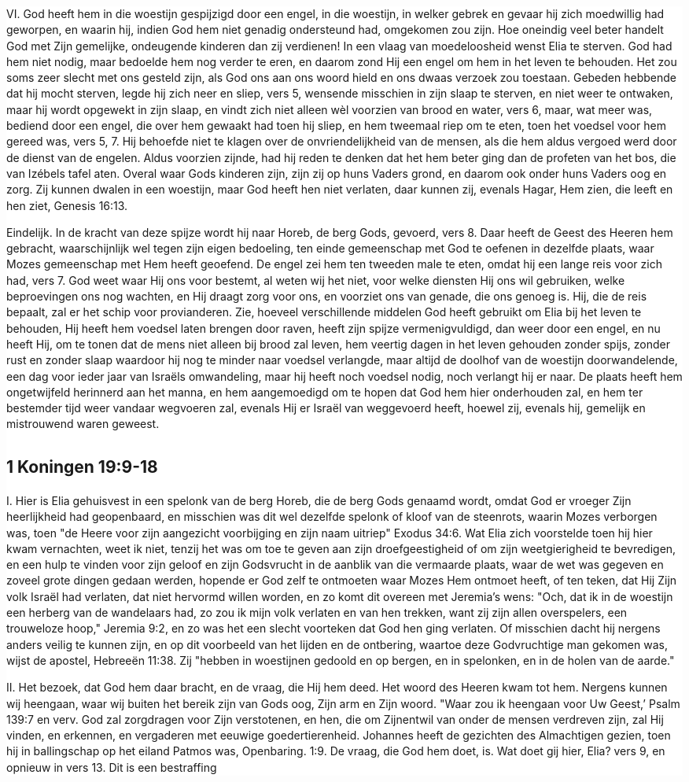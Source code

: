 VI. God heeft hem in die woestijn gespijzigd door een engel, in die woestijn, in welker gebrek en gevaar hij zich moedwillig had geworpen, en waarin hij, indien God hem niet genadig ondersteund had, omgekomen zou zijn. Hoe oneindig veel beter handelt God met Zijn gemelijke, ondeugende kinderen dan zij verdienen! In een vlaag van moedeloosheid wenst Elia te sterven. God had hem niet nodig, maar bedoelde hem nog verder te eren, en daarom zond Hij een engel om hem in het leven te behouden. Het zou soms zeer slecht met ons gesteld zijn, als God ons aan ons woord hield en ons dwaas verzoek zou toestaan. Gebeden hebbende dat hij mocht sterven, legde hij zich neer en sliep, vers 5, wensende misschien in zijn slaap te sterven, en niet weer te ontwaken, maar hij wordt opgewekt in zijn slaap, en vindt zich niet alleen wèl voorzien van brood en water, vers 6, maar, wat meer was, bediend door een engel, die over hem gewaakt had toen hij sliep, en hem tweemaal riep om te eten, toen het voedsel voor hem gereed was, vers 5, 7. Hij behoefde niet te klagen over de onvriendelijkheid van de mensen, als die hem aldus vergoed werd door de dienst van de engelen. 
Aldus voorzien zijnde, had hij reden te denken dat het hem beter ging dan de profeten van het bos, die van Izébels tafel aten. Overal waar Gods kinderen zijn, zijn zij op huns Vaders grond, en daarom ook onder huns Vaders oog en zorg. Zij kunnen dwalen in een woestijn, maar God heeft hen niet verlaten, daar kunnen zij, evenals Hagar, Hem zien, die leeft en hen ziet, Genesis 16:13. 

Eindelijk. In de kracht van deze spijze wordt hij naar Horeb, de berg Gods, gevoerd, vers 8. Daar heeft de Geest des Heeren hem gebracht, waarschijnlijk wel tegen zijn eigen bedoeling, ten einde gemeenschap met God te oefenen in dezelfde plaats, waar Mozes gemeenschap met Hem heeft geoefend. De engel zei hem ten tweeden male te eten, omdat hij een lange reis voor zich had, vers 7. God weet waar Hij ons voor bestemt, al weten wij het niet, voor welke diensten Hij ons wil gebruiken, welke beproevingen ons nog wachten, en Hij draagt zorg voor ons, en voorziet ons van genade, die ons genoeg is. Hij, die de reis bepaalt, zal er het schip voor provianderen. Zie, hoeveel verschillende middelen God heeft gebruikt om Elia bij het leven te behouden, Hij heeft hem voedsel laten brengen door raven, heeft zijn spijze vermenigvuldigd, dan weer door een engel, en nu heeft Hij, om te tonen dat de mens niet alleen bij brood zal leven, hem veertig dagen in het leven gehouden zonder spijs, zonder rust en zonder slaap waardoor hij nog te minder naar voedsel verlangde, maar altijd de doolhof van de woestijn doorwandelende, een dag voor ieder jaar van Israëls omwandeling, maar hij heeft noch voedsel nodig, noch verlangt hij er naar. De plaats heeft hem ongetwijfeld herinnerd aan het manna, en hem aangemoedigd om te hopen dat God hem hier onderhouden zal, en hem ter bestemder tijd weer vandaar wegvoeren zal, evenals Hij er Israël van weggevoerd heeft, hoewel zij, evenals hij, gemelijk en mistrouwend waren geweest. 

## 1 Koningen 19:9-18

I. Hier is Elia gehuisvest in een spelonk van de berg Horeb, die de berg Gods genaamd wordt, omdat God er vroeger Zijn heerlijkheid had geopenbaard, en misschien was dit wel dezelfde spelonk of kloof van de steenrots, waarin Mozes verborgen was, toen "de Heere voor zijn aangezicht voorbijging en zijn naam uitriep" Exodus 34:6. Wat Elia zich voorstelde toen hij hier kwam vernachten, weet ik niet, tenzij het was om toe te geven aan zijn droefgeestigheid of om zijn weetgierigheid te bevredigen, en een hulp te vinden voor zijn geloof en zijn Godsvrucht in de aanblik van die vermaarde plaats, waar de wet was gegeven en zoveel grote dingen gedaan werden, hopende er God zelf te ontmoeten waar Mozes Hem ontmoet heeft, of ten teken, dat Hij Zijn volk Israël had verlaten, dat niet hervormd willen worden, en zo komt dit overeen met Jeremia’s wens: "Och, dat ik in de woestijn een herberg van de wandelaars had, zo zou ik mijn volk verlaten en van hen trekken, want zij zijn allen overspelers, een trouweloze hoop," Jeremia 9:2, en zo was het een slecht voorteken dat God hen ging verlaten. Of misschien dacht hij nergens anders veilig te kunnen zijn, en op dit voorbeeld van het lijden en de ontbering, waartoe deze Godvruchtige man gekomen was, wijst de apostel, Hebreeën 11:38. Zij "hebben in woestijnen gedoold en op bergen, en in spelonken, en in de holen van de aarde." 

II. Het bezoek, dat God hem daar bracht, en de vraag, die Hij hem deed. Het woord des Heeren kwam tot hem. Nergens kunnen wij heengaan, waar wij buiten het bereik zijn van Gods oog, Zijn arm en Zijn woord. "Waar zou ik heengaan voor Uw Geest,’ Psalm 139:7 en verv. God zal zorgdragen voor Zijn verstotenen, en hen, die om Zijnentwil van onder de mensen verdreven zijn, zal Hij vinden, en erkennen, en vergaderen met eeuwige goedertierenheid. Johannes heeft de gezichten des Almachtigen gezien, toen hij in ballingschap op het eiland Patmos was, Openbaring. 1:9. 
De vraag, die God hem doet, is. Wat doet gij hier, Elia? vers 9, en opnieuw in vers 13. Dit is een bestraffing 